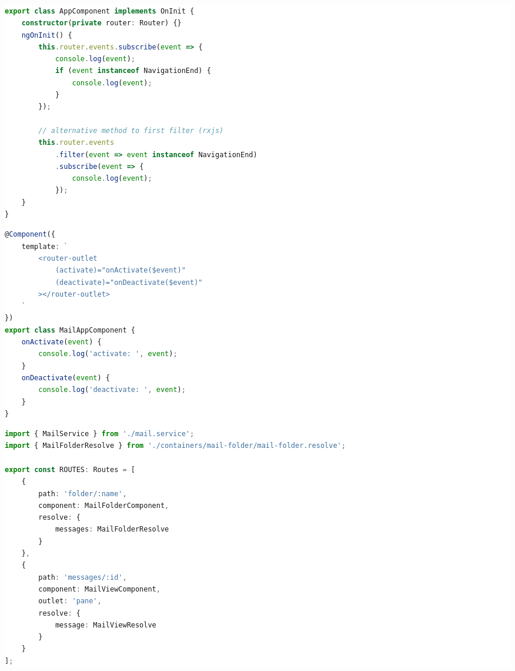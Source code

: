 

```ts
export class AppComponent implements OnInit {
	constructor(private router: Router) {}
	ngOnInit() {
		this.router.events.subscribe(event => {
			console.log(event);
			if (event instanceof NavigationEnd) {
				console.log(event);
			}
		});

		// alternative method to first filter (rxjs)
		this.router.events
			.filter(event => event instanceof NavigationEnd)
			.subscribe(event => {
				console.log(event);
			});
	}
}
```



```ts
@Component({
	template: `
		<router-outlet
			(activate)="onActivate($event)"
			(deactivate)="onDeactivate($event)"
		></router-outlet>
	`
})
export class MailAppComponent {
	onActivate(event) {
		console.log('activate: ', event);
	}
	onDeactivate(event) {
		console.log('deactivate: ', event);
	}
}
```



```ts
import { MailService } from './mail.service';
import { MailFolderResolve } from './containers/mail-folder/mail-folder.resolve';

export const ROUTES: Routes = [
	{
		path: 'folder/:name',
		component: MailFolderComponent,
		resolve: {
			messages: MailFolderResolve
		}
	},
	{
		path: 'messages/:id',
		component: MailViewComponent,
		outlet: 'pane',
		resolve: {
			message: MailViewResolve
		}
	}
];

```